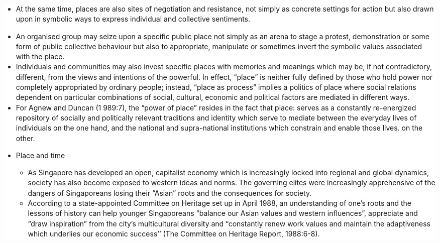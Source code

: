   - At the same time, places are also sites of
    negotiation and resistance, not simply as concrete
    settings for action but also drawn upon in symbolic
    ways to express individual and collective sentiments.

  + An organised group may seize upon a specific public
    place not simply as an arena to stage a protest,
    demonstration or some form of public collective
    behaviour but also to appropriate, manipulate or
    sometimes invert the symbolic values associated
    with the place.
  + Individuals and communities may
    also invest specific places with memories and
    meanings which may be, if not contradictory,
    different, from the views and intentions of the
    powerful. In effect, “place” is neither fully defined
    by those who hold power nor completely
    appropriated by ordinary people; instead, “place as
    process” implies a politics of place where social
    relations dependent on particular combinations of
    social, cultural, economic and political factors are
    mediated in different ways.
  + For Agnew and Duncan
    (1 989:7), the “power of place” resides in the fact
    that place:
    serves as a constantly re-energized repository
    of socially and politically relevant traditions
    and identity which serve to mediate between
    the everyday lives of individuals on the one
    hand, and the national and supra-national
    institutions which constrain and enable those
    lives. on the other.

- Place and time

  - As Singapore has developed an
    open, capitalist economy which is increasingly
    locked into regional and global dynamics, society
    has also become exposed to western ideas and
    norms. The governing elites were increasingly
    apprehensive of the dangers of Singaporeans
    losing their “Asian” roots and the consequences
    for society.
  - According to a state-appointed
    Committee on Heritage set up in April 1988, an
    understanding of one’s roots and the lessons of
    history can help younger Singaporeans “balance our
    Asian values and western influences”, appreciate
    and “draw inspiration” from the city’s multicultural
    diversity and “constantly renew work values and
    maintain the adaptiveness which underlies our
    economic success’’ (The Committee on Heritage
    Report, 1988:6-8).
